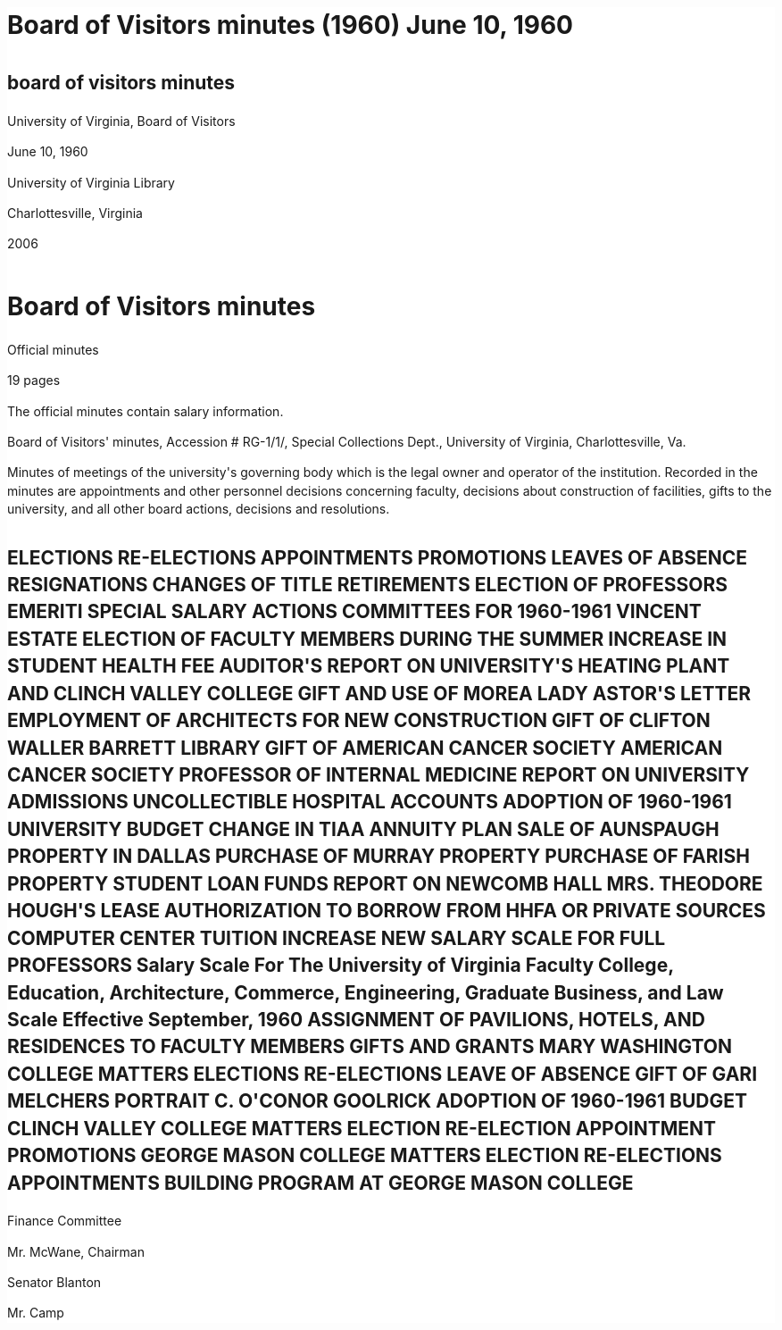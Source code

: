 Board of Visitors minutes (1960) June 10, 1960
==============================================

board of visitors minutes
-------------------------

University of Virginia, Board of Visitors

June 10, 1960

University of Virginia Library

Charlottesville, Virginia

2006

Board of Visitors minutes
=========================

Official minutes

19 pages

The official minutes contain salary information.

Board of Visitors' minutes, Accession # RG-1/1/, Special Collections Dept., University of Virginia, Charlottesville, Va.

Minutes of meetings of the university's governing body which is the legal owner and operator of the institution. Recorded in the minutes are appointments and other personnel decisions concerning faculty, decisions about construction of facilities, gifts to the university, and all other board actions, decisions and resolutions.

ELECTIONS RE-ELECTIONS APPOINTMENTS PROMOTIONS LEAVES OF ABSENCE RESIGNATIONS CHANGES OF TITLE RETIREMENTS ELECTION OF PROFESSORS EMERITI SPECIAL SALARY ACTIONS COMMITTEES FOR 1960-1961 VINCENT ESTATE ELECTION OF FACULTY MEMBERS DURING THE SUMMER INCREASE IN STUDENT HEALTH FEE AUDITOR'S REPORT ON UNIVERSITY'S HEATING PLANT AND CLINCH VALLEY COLLEGE GIFT AND USE OF MOREA LADY ASTOR'S LETTER EMPLOYMENT OF ARCHITECTS FOR NEW CONSTRUCTION GIFT OF CLIFTON WALLER BARRETT LIBRARY GIFT OF AMERICAN CANCER SOCIETY AMERICAN CANCER SOCIETY PROFESSOR OF INTERNAL MEDICINE REPORT ON UNIVERSITY ADMISSIONS UNCOLLECTIBLE HOSPITAL ACCOUNTS ADOPTION OF 1960-1961 UNIVERSITY BUDGET CHANGE IN TIAA ANNUITY PLAN SALE OF AUNSPAUGH PROPERTY IN DALLAS PURCHASE OF MURRAY PROPERTY PURCHASE OF FARISH PROPERTY STUDENT LOAN FUNDS REPORT ON NEWCOMB HALL MRS. THEODORE HOUGH'S LEASE AUTHORIZATION TO BORROW FROM HHFA OR PRIVATE SOURCES COMPUTER CENTER TUITION INCREASE NEW SALARY SCALE FOR FULL PROFESSORS Salary Scale For The University of Virginia Faculty College, Education, Architecture, Commerce, Engineering, Graduate Business, and Law Scale Effective September, 1960 ASSIGNMENT OF PAVILIONS, HOTELS, AND RESIDENCES TO FACULTY MEMBERS GIFTS AND GRANTS MARY WASHINGTON COLLEGE MATTERS ELECTIONS RE-ELECTIONS LEAVE OF ABSENCE GIFT OF GARI MELCHERS PORTRAIT C. O'CONOR GOOLRICK ADOPTION OF 1960-1961 BUDGET CLINCH VALLEY COLLEGE MATTERS ELECTION RE-ELECTION APPOINTMENT PROMOTIONS GEORGE MASON COLLEGE MATTERS ELECTION RE-ELECTIONS APPOINTMENTS BUILDING PROGRAM AT GEORGE MASON COLLEGE
-----------------------------------------------------------------------------------------------------------------------------------------------------------------------------------------------------------------------------------------------------------------------------------------------------------------------------------------------------------------------------------------------------------------------------------------------------------------------------------------------------------------------------------------------------------------------------------------------------------------------------------------------------------------------------------------------------------------------------------------------------------------------------------------------------------------------------------------------------------------------------------------------------------------------------------------------------------------------------------------------------------------------------------------------------------------------------------------------------------------------------------------------------------------------------------------------------------------------------------------------------------------------------------------------------------------------------------------------------------------------------------------------------------------------------------------------------------------------------------------------------------------------------------------------------------------------------------------------------------------------------

Finance Committee

Mr. McWane, Chairman

Senator Blanton

Mr. Camp
